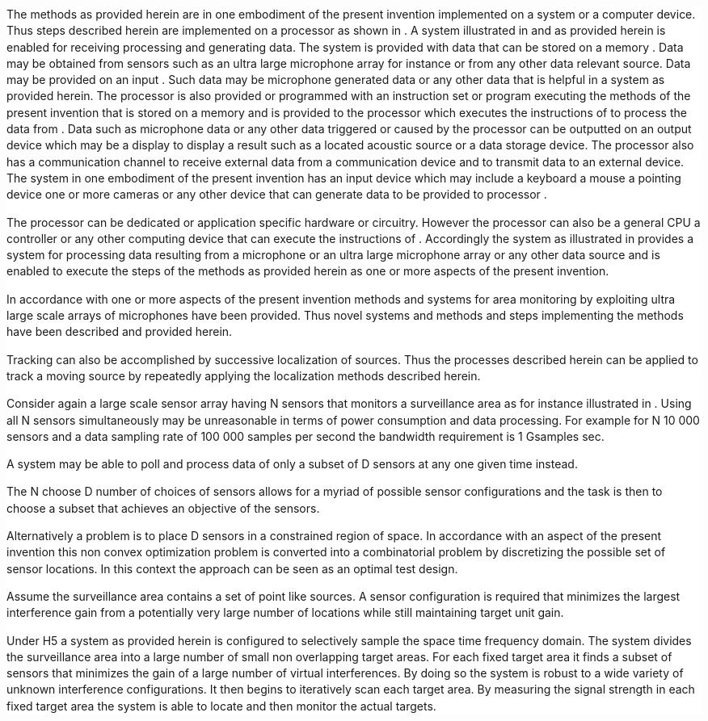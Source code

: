 The methods as provided herein are in one embodiment of the present invention implemented on a system or a computer device. Thus steps described herein are implemented on a processor as shown in . A system illustrated in and as provided herein is enabled for receiving processing and generating data. The system is provided with data that can be stored on a memory . Data may be obtained from sensors such as an ultra large microphone array for instance or from any other data relevant source. Data may be provided on an input . Such data may be microphone generated data or any other data that is helpful in a system as provided herein. The processor is also provided or programmed with an instruction set or program executing the methods of the present invention that is stored on a memory and is provided to the processor which executes the instructions of to process the data from . Data such as microphone data or any other data triggered or caused by the processor can be outputted on an output device which may be a display to display a result such as a located acoustic source or a data storage device. The processor also has a communication channel to receive external data from a communication device and to transmit data to an external device. The system in one embodiment of the present invention has an input device which may include a keyboard a mouse a pointing device one or more cameras or any other device that can generate data to be provided to processor .

The processor can be dedicated or application specific hardware or circuitry. However the processor can also be a general CPU a controller or any other computing device that can execute the instructions of . Accordingly the system as illustrated in provides a system for processing data resulting from a microphone or an ultra large microphone array or any other data source and is enabled to execute the steps of the methods as provided herein as one or more aspects of the present invention.

In accordance with one or more aspects of the present invention methods and systems for area monitoring by exploiting ultra large scale arrays of microphones have been provided. Thus novel systems and methods and steps implementing the methods have been described and provided herein.

Tracking can also be accomplished by successive localization of sources. Thus the processes described herein can be applied to track a moving source by repeatedly applying the localization methods described herein.

Consider again a large scale sensor array having N sensors that monitors a surveillance area as for instance illustrated in . Using all N sensors simultaneously may be unreasonable in terms of power consumption and data processing. For example for N 10 000 sensors and a data sampling rate of 100 000 samples per second the bandwidth requirement is 1 Gsamples sec.

A system may be able to poll and process data of only a subset of D sensors at any one given time instead.

The N choose D number of choices of sensors allows for a myriad of possible sensor configurations and the task is then to choose a subset that achieves an objective of the sensors.

Alternatively a problem is to place D sensors in a constrained region of space. In accordance with an aspect of the present invention this non convex optimization problem is converted into a combinatorial problem by discretizing the possible set of sensor locations. In this context the approach can be seen as an optimal test design.

Assume the surveillance area contains a set of point like sources. A sensor configuration is required that minimizes the largest interference gain from a potentially very large number of locations while still maintaining target unit gain.

Under H5 a system as provided herein is configured to selectively sample the space time frequency domain. The system divides the surveillance area into a large number of small non overlapping target areas. For each fixed target area it finds a subset of sensors that minimizes the gain of a large number of virtual interferences. By doing so the system is robust to a wide variety of unknown interference configurations. It then begins to iteratively scan each target area. By measuring the signal strength in each fixed target area the system is able to locate and then monitor the actual targets.

